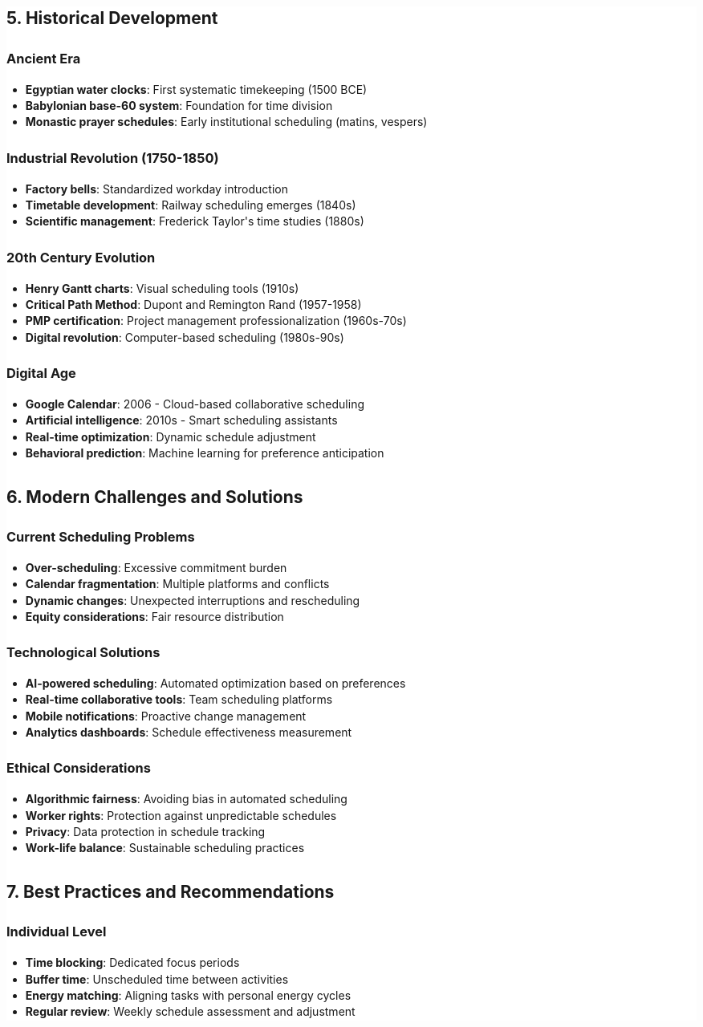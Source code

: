 ## 5. Historical Development

### Ancient Era
- **Egyptian water clocks**: First systematic timekeeping (1500 BCE)
- **Babylonian base-60 system**: Foundation for time division
- **Monastic prayer schedules**: Early institutional scheduling (matins, vespers)

### Industrial Revolution (1750-1850)
- **Factory bells**: Standardized workday introduction
- **Timetable development**: Railway scheduling emerges (1840s)
- **Scientific management**: Frederick Taylor's time studies (1880s)

### 20th Century Evolution
- **Henry Gantt charts**: Visual scheduling tools (1910s)
- **Critical Path Method**: Dupont and Remington Rand (1957-1958)
- **PMP certification**: Project management professionalization (1960s-70s)
- **Digital revolution**: Computer-based scheduling (1980s-90s)

### Digital Age
- **Google Calendar**: 2006 - Cloud-based collaborative scheduling
- **Artificial intelligence**: 2010s - Smart scheduling assistants
- **Real-time optimization**: Dynamic schedule adjustment
- **Behavioral prediction**: Machine learning for preference anticipation

## 6. Modern Challenges and Solutions

### Current Scheduling Problems
- **Over-scheduling**: Excessive commitment burden
- **Calendar fragmentation**: Multiple platforms and conflicts
- **Dynamic changes**: Unexpected interruptions and rescheduling
- **Equity considerations**: Fair resource distribution

### Technological Solutions
- **AI-powered scheduling**: Automated optimization based on preferences
- **Real-time collaborative tools**: Team scheduling platforms
- **Mobile notifications**: Proactive change management
- **Analytics dashboards**: Schedule effectiveness measurement

### Ethical Considerations
- **Algorithmic fairness**: Avoiding bias in automated scheduling
- **Worker rights**: Protection against unpredictable schedules
- **Privacy**: Data protection in schedule tracking
- **Work-life balance**: Sustainable scheduling practices

## 7. Best Practices and Recommendations

### Individual Level
- **Time blocking**: Dedicated focus periods
- **Buffer time**: Unscheduled time between activities
- **Energy matching**: Aligning tasks with personal energy cycles
- **Regular review**: Weekly schedule assessment and adjustment
